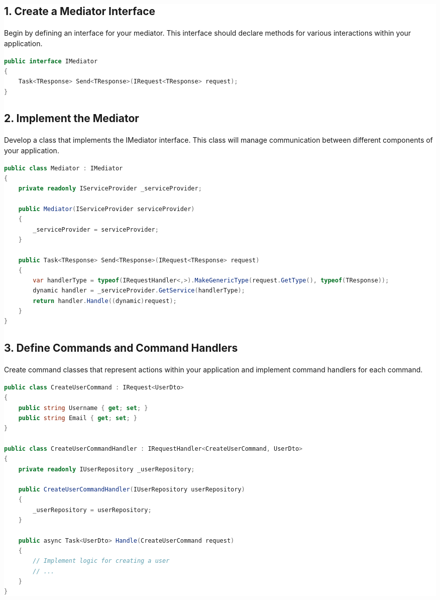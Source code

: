 ## 1. Create a Mediator Interface

Begin by defining an interface for your mediator. This interface should declare methods for various interactions within your application.

```csharp
public interface IMediator
{
    Task<TResponse> Send<TResponse>(IRequest<TResponse> request);
}
```

## 2. Implement the Mediator

Develop a class that implements the IMediator interface. This class will manage communication between different components of your application.

```csharp
public class Mediator : IMediator
{
    private readonly IServiceProvider _serviceProvider;

    public Mediator(IServiceProvider serviceProvider)
    {
        _serviceProvider = serviceProvider;
    }

    public Task<TResponse> Send<TResponse>(IRequest<TResponse> request)
    {
        var handlerType = typeof(IRequestHandler<,>).MakeGenericType(request.GetType(), typeof(TResponse));
        dynamic handler = _serviceProvider.GetService(handlerType);
        return handler.Handle((dynamic)request);
    }
}
```

## 3. Define Commands and Command Handlers

Create command classes that represent actions within your application and implement command handlers for each command.

```csharp
public class CreateUserCommand : IRequest<UserDto>
{
    public string Username { get; set; }
    public string Email { get; set; }
}

public class CreateUserCommandHandler : IRequestHandler<CreateUserCommand, UserDto>
{
    private readonly IUserRepository _userRepository;

    public CreateUserCommandHandler(IUserRepository userRepository)
    {
        _userRepository = userRepository;
    }

    public async Task<UserDto> Handle(CreateUserCommand request)
    {
        // Implement logic for creating a user
        // ...
    }
}
```